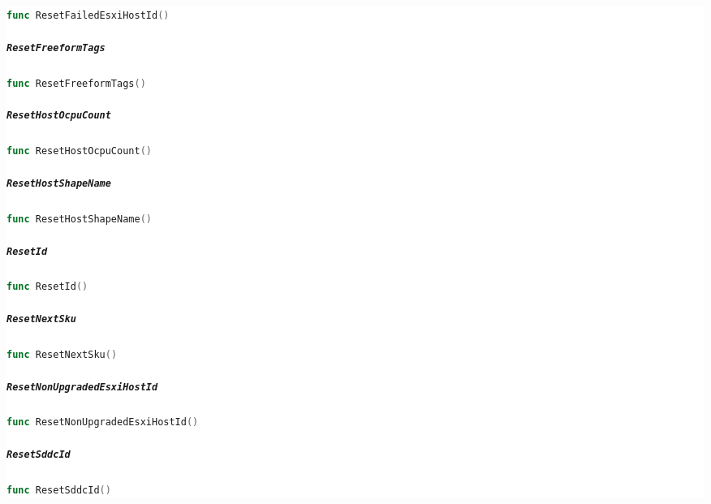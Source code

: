 ```go
func ResetFailedEsxiHostId()
```

##### `ResetFreeformTags` <a name="ResetFreeformTags" id="rhizo-co-terraform-provider-oci.ocvpEsxiHost.OcvpEsxiHost.resetFreeformTags"></a>

```go
func ResetFreeformTags()
```

##### `ResetHostOcpuCount` <a name="ResetHostOcpuCount" id="rhizo-co-terraform-provider-oci.ocvpEsxiHost.OcvpEsxiHost.resetHostOcpuCount"></a>

```go
func ResetHostOcpuCount()
```

##### `ResetHostShapeName` <a name="ResetHostShapeName" id="rhizo-co-terraform-provider-oci.ocvpEsxiHost.OcvpEsxiHost.resetHostShapeName"></a>

```go
func ResetHostShapeName()
```

##### `ResetId` <a name="ResetId" id="rhizo-co-terraform-provider-oci.ocvpEsxiHost.OcvpEsxiHost.resetId"></a>

```go
func ResetId()
```

##### `ResetNextSku` <a name="ResetNextSku" id="rhizo-co-terraform-provider-oci.ocvpEsxiHost.OcvpEsxiHost.resetNextSku"></a>

```go
func ResetNextSku()
```

##### `ResetNonUpgradedEsxiHostId` <a name="ResetNonUpgradedEsxiHostId" id="rhizo-co-terraform-provider-oci.ocvpEsxiHost.OcvpEsxiHost.resetNonUpgradedEsxiHostId"></a>

```go
func ResetNonUpgradedEsxiHostId()
```

##### `ResetSddcId` <a name="ResetSddcId" id="rhizo-co-terraform-provider-oci.ocvpEsxiHost.OcvpEsxiHost.resetSddcId"></a>

```go
func ResetSddcId()
```
